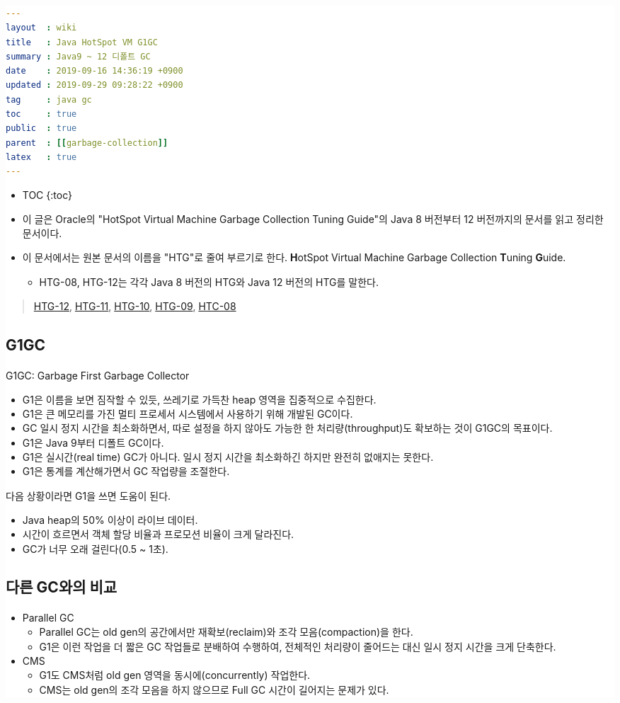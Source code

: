 ```yaml
---
layout  : wiki
title   : Java HotSpot VM G1GC
summary : Java9 ~ 12 디폴트 GC
date    : 2019-09-16 14:36:19 +0900
updated : 2019-09-29 09:28:22 +0900
tag     : java gc
toc     : true
public  : true
parent  : [[garbage-collection]]
latex   : true
---
```

* TOC
{:toc}

* 이 글은 Oracle의 "HotSpot Virtual Machine Garbage Collection Tuning Guide"의 Java 8 버전부터 12 버전까지의 문서를 읽고 정리한 문서이다.
* 이 문서에서는 원본 문서의 이름을 "HTG"로 줄여 부르기로 한다. **H**otSpot Virtual Machine Garbage Collection **T**uning **G**uide.
    * HTG-08, HTG-12는 각각 Java 8 버전의 HTG와 Java 12 버전의 HTG를 말한다.

> [HTG-12](https://docs.oracle.com/en/java/javase/12/gctuning/garbage-first-garbage-collector.html#GUID-ED3AB6D3-FD9B-4447-9EDF-983ED2F7A573 ), [HTG-11](https://docs.oracle.com/en/java/javase/11/gctuning/garbage-first-garbage-collector.html#GUID-ED3AB6D3-FD9B-4447-9EDF-983ED2F7A573 ), [HTG-10](https://docs.oracle.com/javase/10/gctuning/garbage-first-garbage-collector.htm#JSGCT-GUID-ED3AB6D3-FD9B-4447-9EDF-983ED2F7A573 ), [HTG-09](https://docs.oracle.com/javase/9/gctuning/garbage-first-garbage-collector.htm#JSGCT-GUID-ED3AB6D3-FD9B-4447-9EDF-983ED2F7A573 ), [HTC-08](https://docs.oracle.com/javase/8/docs/technotes/guides/vm/gctuning/g1_gc.html )

## G1GC

G1GC: Garbage First Garbage Collector

* G1은 이름을 보면 짐작할 수 있듯, 쓰레기로 가득찬 heap 영역을 집중적으로 수집한다.
* G1은 큰 메모리를 가진 멀티 프로세서 시스템에서 사용하기 위해 개발된 GC이다.
* GC 일시 정지 시간을 최소화하면서, 따로 설정을 하지 않아도 가능한 한 처리량(throughput)도 확보하는 것이  G1GC의 목표이다.
* G1은 Java 9부터 디폴트 GC이다.
* G1은 실시간(real time) GC가 아니다. 일시 정지 시간을 최소화하긴 하지만 완전히 없애지는 못한다.
* G1은 통계를 계산해가면서 GC 작업량을 조절한다.

다음 상황이라면 G1을 쓰면 도움이 된다.

* Java heap의 50% 이상이 라이브 데이터.
* 시간이 흐르면서 객체 할당 비율과 프로모션 비율이 크게 달라진다.
* GC가 너무 오래 걸린다(0.5 ~ 1초).

## 다른 GC와의 비교

* Parallel GC
    * Parallel GC는 old gen의 공간에서만 재확보(reclaim)와 조각 모음(compaction)을 한다.
    * G1은 이런 작업을 더 짧은 GC 작업들로 분배하여 수행하여, 전체적인 처리량이 줄어드는 대신 일시 정지 시간을 크게 단축한다.
* CMS
    * G1도 CMS처럼 old gen 영역을 동시에(concurrently) 작업한다.
    * CMS는 old gen의 조각 모음을 하지 않으므로 Full GC 시간이 길어지는 문제가 있다.

